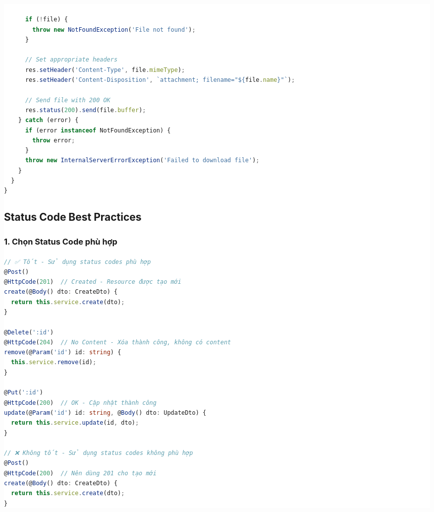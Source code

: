 ```typescript title="Custom Status Code Responses"
      
      if (!file) {
        throw new NotFoundException('File not found');
      }

      // Set appropriate headers
      res.setHeader('Content-Type', file.mimeType);
      res.setHeader('Content-Disposition', `attachment; filename="${file.name}"`);
      
      // Send file with 200 OK
      res.status(200).send(file.buffer);
    } catch (error) {
      if (error instanceof NotFoundException) {
        throw error;
      }
      throw new InternalServerErrorException('Failed to download file');
    }
  }
}
```

## Status Code Best Practices

### 1. Chọn Status Code phù hợp

```typescript title="Status Code Selection Best Practice"
// ✅ Tốt - Sử dụng status codes phù hợp
@Post()
@HttpCode(201)  // Created - Resource được tạo mới
create(@Body() dto: CreateDto) {
  return this.service.create(dto);
}

@Delete(':id')
@HttpCode(204)  // No Content - Xóa thành công, không có content
remove(@Param('id') id: string) {
  this.service.remove(id);
}

@Put(':id')
@HttpCode(200)  // OK - Cập nhật thành công
update(@Param('id') id: string, @Body() dto: UpdateDto) {
  return this.service.update(id, dto);
}

// ❌ Không tốt - Sử dụng status codes không phù hợp
@Post()
@HttpCode(200)  // Nên dùng 201 cho tạo mới
create(@Body() dto: CreateDto) {
  return this.service.create(dto);
}
```
